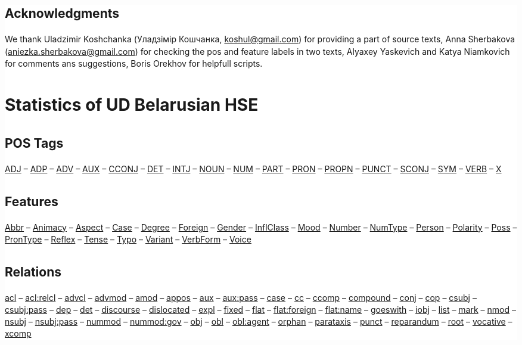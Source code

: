 


## Acknowledgments

We thank Uladzimir Koshchanka (Уладзімір Кошчанка, koshul@gmail.com) for providing a part of source texts, Anna Sherbakova (aniezka.sherbakova@gmail.com) for checking the pos and feature labels in two texts, Alyaxey Yaskevich and Katya Niamkovich for comments ans suggestions, Boris Orekhov for helpfull scripts.




# Statistics of UD Belarusian HSE

## POS Tags

[ADJ](be_hse-pos-ADJ.html) – [ADP](be_hse-pos-ADP.html) – [ADV](be_hse-pos-ADV.html) – [AUX](be_hse-pos-AUX.html) – [CCONJ](be_hse-pos-CCONJ.html) – [DET](be_hse-pos-DET.html) – [INTJ](be_hse-pos-INTJ.html) – [NOUN](be_hse-pos-NOUN.html) – [NUM](be_hse-pos-NUM.html) – [PART](be_hse-pos-PART.html) – [PRON](be_hse-pos-PRON.html) – [PROPN](be_hse-pos-PROPN.html) – [PUNCT](be_hse-pos-PUNCT.html) – [SCONJ](be_hse-pos-SCONJ.html) – [SYM](be_hse-pos-SYM.html) – [VERB](be_hse-pos-VERB.html) – [X](be_hse-pos-X.html)

## Features

[Abbr](be_hse-feat-Abbr.html) – [Animacy](be_hse-feat-Animacy.html) – [Aspect](be_hse-feat-Aspect.html) – [Case](be_hse-feat-Case.html) – [Degree](be_hse-feat-Degree.html) – [Foreign](be_hse-feat-Foreign.html) – [Gender](be_hse-feat-Gender.html) – [InflClass](be_hse-feat-InflClass.html) – [Mood](be_hse-feat-Mood.html) – [Number](be_hse-feat-Number.html) – [NumType](be_hse-feat-NumType.html) – [Person](be_hse-feat-Person.html) – [Polarity](be_hse-feat-Polarity.html) – [Poss](be_hse-feat-Poss.html) – [PronType](be_hse-feat-PronType.html) – [Reflex](be_hse-feat-Reflex.html) – [Tense](be_hse-feat-Tense.html) – [Typo](be_hse-feat-Typo.html) – [Variant](be_hse-feat-Variant.html) – [VerbForm](be_hse-feat-VerbForm.html) – [Voice](be_hse-feat-Voice.html)

## Relations

[acl](be_hse-dep-acl.html) – [acl:relcl](be_hse-dep-acl-relcl.html) – [advcl](be_hse-dep-advcl.html) – [advmod](be_hse-dep-advmod.html) – [amod](be_hse-dep-amod.html) – [appos](be_hse-dep-appos.html) – [aux](be_hse-dep-aux.html) – [aux:pass](be_hse-dep-aux-pass.html) – [case](be_hse-dep-case.html) – [cc](be_hse-dep-cc.html) – [ccomp](be_hse-dep-ccomp.html) – [compound](be_hse-dep-compound.html) – [conj](be_hse-dep-conj.html) – [cop](be_hse-dep-cop.html) – [csubj](be_hse-dep-csubj.html) – [csubj:pass](be_hse-dep-csubj-pass.html) – [dep](be_hse-dep-dep.html) – [det](be_hse-dep-det.html) – [discourse](be_hse-dep-discourse.html) – [dislocated](be_hse-dep-dislocated.html) – [expl](be_hse-dep-expl.html) – [fixed](be_hse-dep-fixed.html) – [flat](be_hse-dep-flat.html) – [flat:foreign](be_hse-dep-flat-foreign.html) – [flat:name](be_hse-dep-flat-name.html) – [goeswith](be_hse-dep-goeswith.html) – [iobj](be_hse-dep-iobj.html) – [list](be_hse-dep-list.html) – [mark](be_hse-dep-mark.html) – [nmod](be_hse-dep-nmod.html) – [nsubj](be_hse-dep-nsubj.html) – [nsubj:pass](be_hse-dep-nsubj-pass.html) – [nummod](be_hse-dep-nummod.html) – [nummod:gov](be_hse-dep-nummod-gov.html) – [obj](be_hse-dep-obj.html) – [obl](be_hse-dep-obl.html) – [obl:agent](be_hse-dep-obl-agent.html) – [orphan](be_hse-dep-orphan.html) – [parataxis](be_hse-dep-parataxis.html) – [punct](be_hse-dep-punct.html) – [reparandum](be_hse-dep-reparandum.html) – [root](be_hse-dep-root.html) – [vocative](be_hse-dep-vocative.html) – [xcomp](be_hse-dep-xcomp.html)
